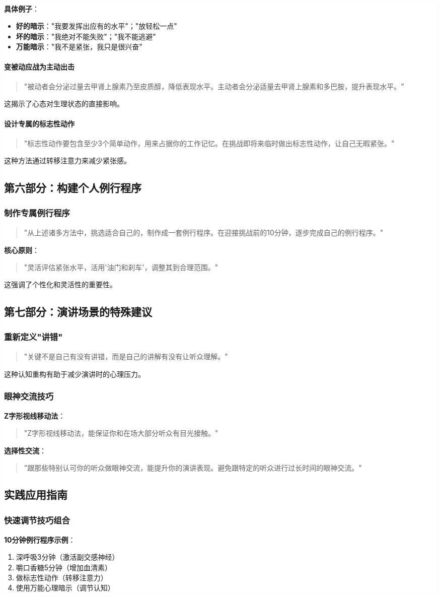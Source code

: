 **具体例子**：
- **好的暗示**："我要发挥出应有的水平"；"放轻松一点"
- **坏的暗示**："我绝对不能失败"；"我不能逃避"
- **万能暗示**："我不是紧张，我只是很兴奋"

#### 变被动应战为主动出击

> "被动者会分泌过量去甲肾上腺素乃至皮质醇，降低表现水平。主动者会分泌适量去甲肾上腺素和多巴胺，提升表现水平。"

这揭示了心态对生理状态的直接影响。

#### 设计专属的标志性动作

> "标志性动作要包含至少3个简单动作，用来占据你的工作记忆。在挑战即将来临时做出标志性动作，让自己无暇紧张。"

这种方法通过转移注意力来减少紧张感。

## 第六部分：构建个人例行程序

### 制作专属例行程序

> "从上述诸多方法中，挑选适合自己的，制作成一套例行程序。在迎接挑战前的10分钟，逐步完成自己的例行程序。"

**核心原则**：
> "灵活评估紧张水平，活用'油门和刹车'，调整其到合理范围。"

这强调了个性化和灵活性的重要性。

## 第七部分：演讲场景的特殊建议

### 重新定义"讲错"

> "关键不是自己有没有讲错，而是自己的讲解有没有让听众理解。"

这种认知重构有助于减少演讲时的心理压力。

### 眼神交流技巧

**Z字形视线移动法**：
> "Z字形视线移动法，能保证你和在场大部分听众有目光接触。"

**选择性交流**：
> "跟那些特别认可你的听众做眼神交流，能提升你的演讲表现。避免跟特定的听众进行过长时间的眼神交流。"

## 实践应用指南

### 快速调节技巧组合

**10分钟例行程序示例**：
1. 深呼吸3分钟（激活副交感神经）
2. 嚼口香糖5分钟（增加血清素）
3. 做标志性动作（转移注意力）
4. 使用万能心理暗示（调节认知）

